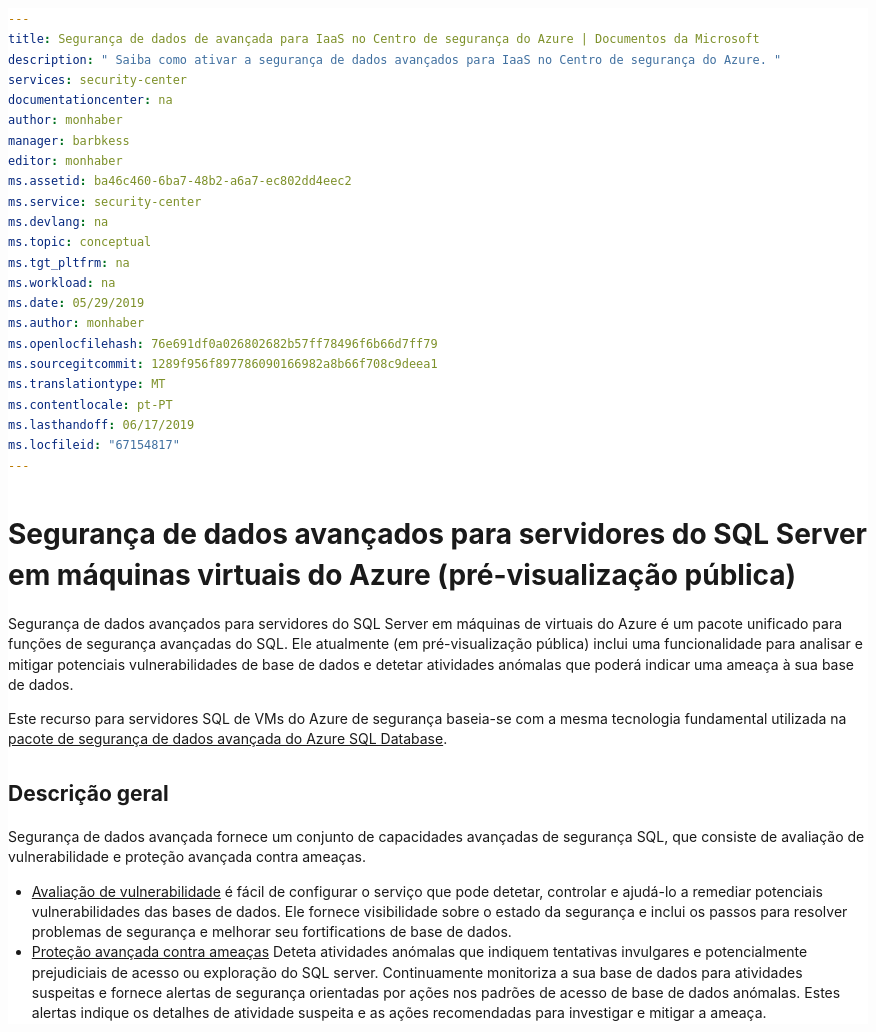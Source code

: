 ```yaml
---
title: Segurança de dados de avançada para IaaS no Centro de segurança do Azure | Documentos da Microsoft
description: " Saiba como ativar a segurança de dados avançados para IaaS no Centro de segurança do Azure. "
services: security-center
documentationcenter: na
author: monhaber
manager: barbkess
editor: monhaber
ms.assetid: ba46c460-6ba7-48b2-a6a7-ec802dd4eec2
ms.service: security-center
ms.devlang: na
ms.topic: conceptual
ms.tgt_pltfrm: na
ms.workload: na
ms.date: 05/29/2019
ms.author: monhaber
ms.openlocfilehash: 76e691df0a026802682b57ff78496f6b66d7ff79
ms.sourcegitcommit: 1289f956f897786090166982a8b66f708c9deea1
ms.translationtype: MT
ms.contentlocale: pt-PT
ms.lasthandoff: 06/17/2019
ms.locfileid: "67154817"
---
```

# <a name="advanced-data-security-for-sql-servers-on-azure-virtual-machines-public-preview"></a>Segurança de dados avançados para servidores do SQL Server em máquinas virtuais do Azure (pré-visualização pública)
Segurança de dados avançados para servidores do SQL Server em máquinas de virtuais do Azure é um pacote unificado para funções de segurança avançadas do SQL. Ele atualmente (em pré-visualização pública) inclui uma funcionalidade para analisar e mitigar potenciais vulnerabilidades de base de dados e detetar atividades anómalas que poderá indicar uma ameaça à sua base de dados. 

Este recurso para servidores SQL de VMs do Azure de segurança baseia-se com a mesma tecnologia fundamental utilizada na [pacote de segurança de dados avançada do Azure SQL Database](https://docs.microsoft.com/azure/sql-database/sql-database-advanced-data-security).


## <a name="overview"></a>Descrição geral

Segurança de dados avançada fornece um conjunto de capacidades avançadas de segurança SQL, que consiste de avaliação de vulnerabilidade e proteção avançada contra ameaças.

* [Avaliação de vulnerabilidade](https://docs.microsoft.com/azure/sql-database/sql-vulnerability-assessment) é fácil de configurar o serviço que pode detetar, controlar e ajudá-lo a remediar potenciais vulnerabilidades das bases de dados. Ele fornece visibilidade sobre o estado da segurança e inclui os passos para resolver problemas de segurança e melhorar seu fortifications de base de dados.
* [Proteção avançada contra ameaças](https://docs.microsoft.com/azure/sql-database/sql-database-threat-detection-overview) Deteta atividades anómalas que indiquem tentativas invulgares e potencialmente prejudiciais de acesso ou exploração do SQL server. Continuamente monitoriza a sua base de dados para atividades suspeitas e fornece alertas de segurança orientadas por ações nos padrões de acesso de base de dados anómalas. Estes alertas indique os detalhes de atividade suspeita e as ações recomendadas para investigar e mitigar a ameaça.
